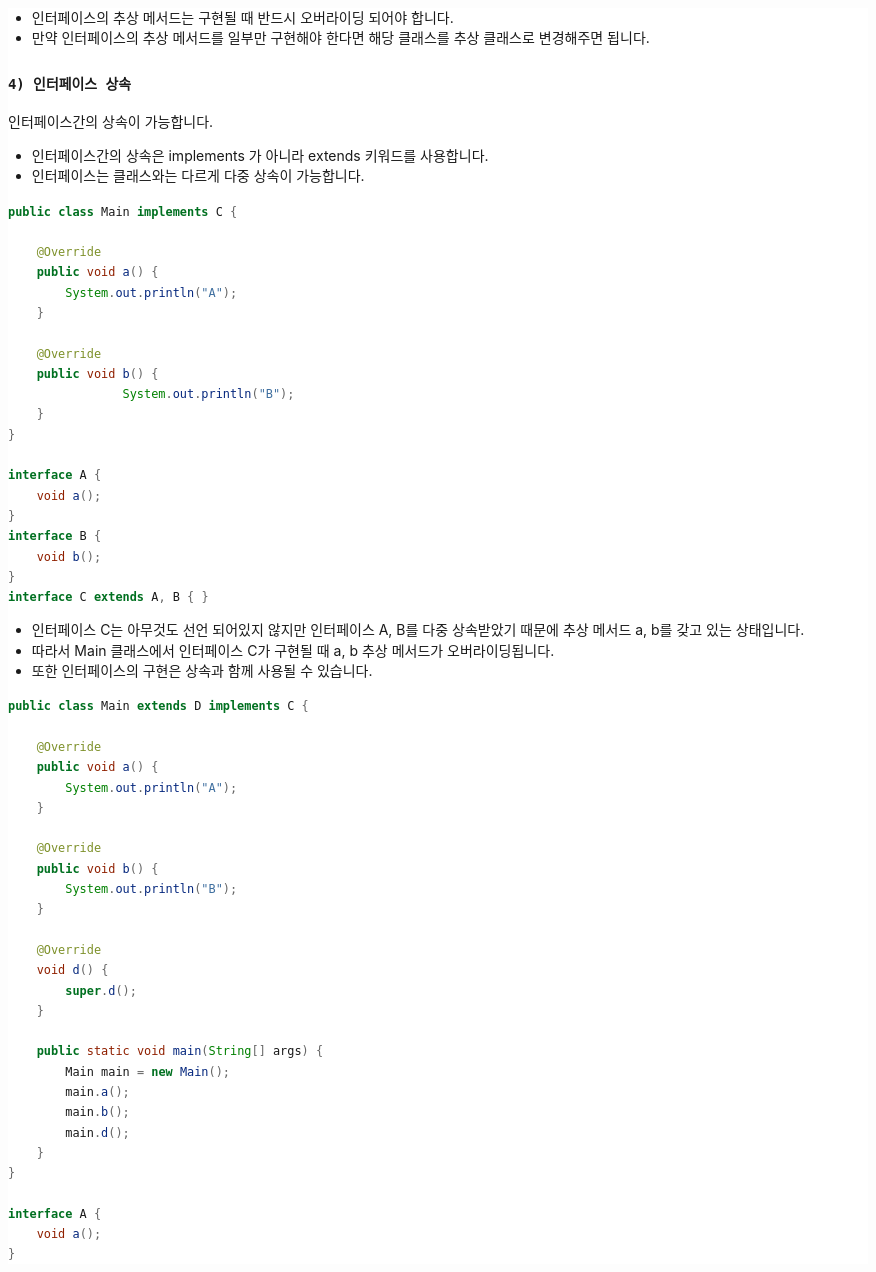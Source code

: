 - 인터페이스의 추상 메서드는 구현될 때 반드시 오버라이딩 되어야 합니다.
- 만약 인터페이스의 추상 메서드를 일부만 구현해야 한다면 해당 클래스를 추상 클래스로 변경해주면 됩니다.

### `4) 인터페이스 상속`

인터페이스간의 상속이 가능합니다.

- 인터페이스간의 상속은 implements 가 아니라 extends 키워드를 사용합니다.
- 인터페이스는 클래스와는 다르게 다중 상속이 가능합니다.

```java
public class Main implements C {

    @Override
    public void a() {
        System.out.println("A");
    }

    @Override
    public void b() {
                System.out.println("B");
    }
}

interface A {
    void a();
}
interface B {
    void b();
}
interface C extends A, B { }
```

- 인터페이스 C는 아무것도 선언 되어있지 않지만 인터페이스 A, B를 다중 상속받았기 때문에 추상 메서드 a, b를 갖고 있는 상태입니다.
- 따라서 Main 클래스에서 인터페이스 C가 구현될 때 a, b 추상 메서드가 오버라이딩됩니다.
- 또한 인터페이스의 구현은 상속과 함께 사용될 수 있습니다.

```java
public class Main extends D implements C {

    @Override
    public void a() {
        System.out.println("A");
    }

    @Override
    public void b() {
        System.out.println("B");
    }

    @Override
    void d() {
        super.d();
    }

    public static void main(String[] args) {
        Main main = new Main();
        main.a();
        main.b();
        main.d();
    }
}

interface A {
    void a();
}
```